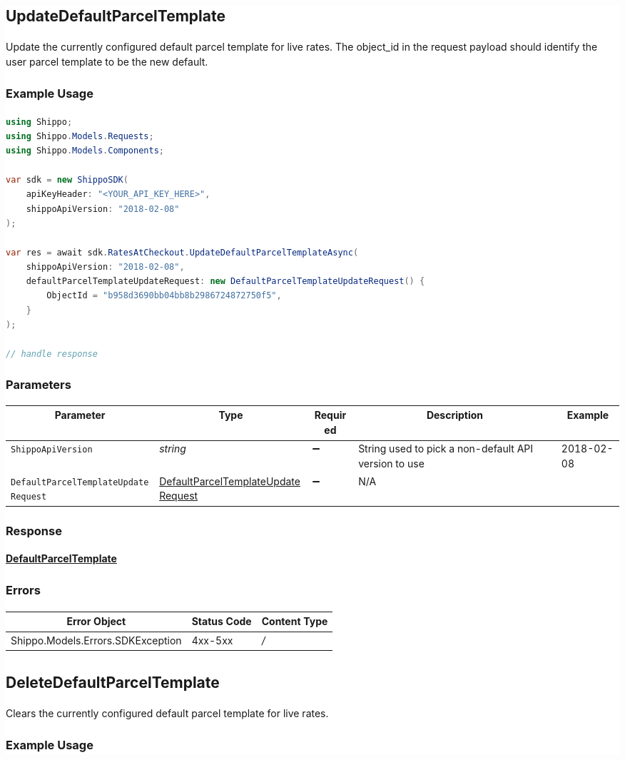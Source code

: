 
## UpdateDefaultParcelTemplate

Update the currently configured default parcel template for live rates. The object_id in the request payload should identify the user parcel template to be the new default.

### Example Usage

```csharp
using Shippo;
using Shippo.Models.Requests;
using Shippo.Models.Components;

var sdk = new ShippoSDK(
    apiKeyHeader: "<YOUR_API_KEY_HERE>",
    shippoApiVersion: "2018-02-08"
);

var res = await sdk.RatesAtCheckout.UpdateDefaultParcelTemplateAsync(
    shippoApiVersion: "2018-02-08",
    defaultParcelTemplateUpdateRequest: new DefaultParcelTemplateUpdateRequest() {
        ObjectId = "b958d3690bb04bb8b2986724872750f5",
    }
);

// handle response
```

### Parameters

| Parameter                                                                                           | Type                                                                                                | Required                                                                                            | Description                                                                                         | Example                                                                                             |
| --------------------------------------------------------------------------------------------------- | --------------------------------------------------------------------------------------------------- | --------------------------------------------------------------------------------------------------- | --------------------------------------------------------------------------------------------------- | --------------------------------------------------------------------------------------------------- |
| `ShippoApiVersion`                                                                                  | *string*                                                                                            | :heavy_minus_sign:                                                                                  | String used to pick a non-default API version to use                                                | 2018-02-08                                                                                          |
| `DefaultParcelTemplateUpdateRequest`                                                                | [DefaultParcelTemplateUpdateRequest](../../Models/Components/DefaultParcelTemplateUpdateRequest.md) | :heavy_minus_sign:                                                                                  | N/A                                                                                                 |                                                                                                     |

### Response

**[DefaultParcelTemplate](../../Models/Components/DefaultParcelTemplate.md)**

### Errors

| Error Object                      | Status Code                       | Content Type                      |
| --------------------------------- | --------------------------------- | --------------------------------- |
| Shippo.Models.Errors.SDKException | 4xx-5xx                           | */*                               |


## DeleteDefaultParcelTemplate

Clears the currently configured default parcel template for live rates.

### Example Usage
